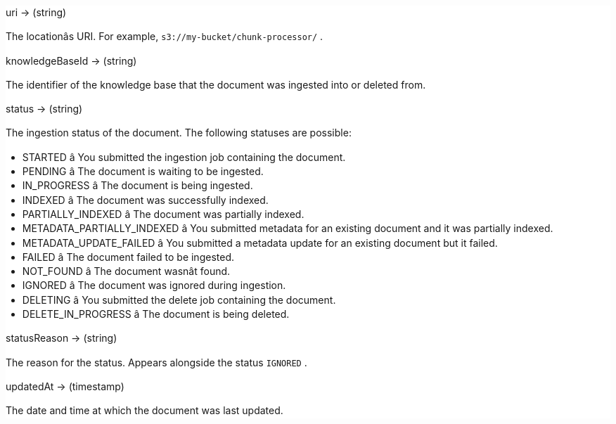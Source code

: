uri -> (string)

The locationâs URI. For example, `s3://my-bucket/chunk-processor/` .

knowledgeBaseId -> (string)

The identifier of the knowledge base that the document was ingested into or deleted from.

status -> (string)

The ingestion status of the document. The following statuses are possible:

- STARTED â You submitted the ingestion job containing the document.
- PENDING â The document is waiting to be ingested.
- IN_PROGRESS â The document is being ingested.
- INDEXED â The document was successfully indexed.
- PARTIALLY_INDEXED â The document was partially indexed.
- METADATA_PARTIALLY_INDEXED â You submitted metadata for an existing document and it was partially indexed.
- METADATA_UPDATE_FAILED â You submitted a metadata update for an existing document but it failed.
- FAILED â The document failed to be ingested.
- NOT_FOUND â The document wasnât found.
- IGNORED â The document was ignored during ingestion.
- DELETING â You submitted the delete job containing the document.
- DELETE_IN_PROGRESS â The document is being deleted.

statusReason -> (string)

The reason for the status. Appears alongside the status `IGNORED` .

updatedAt -> (timestamp)

The date and time at which the document was last updated.